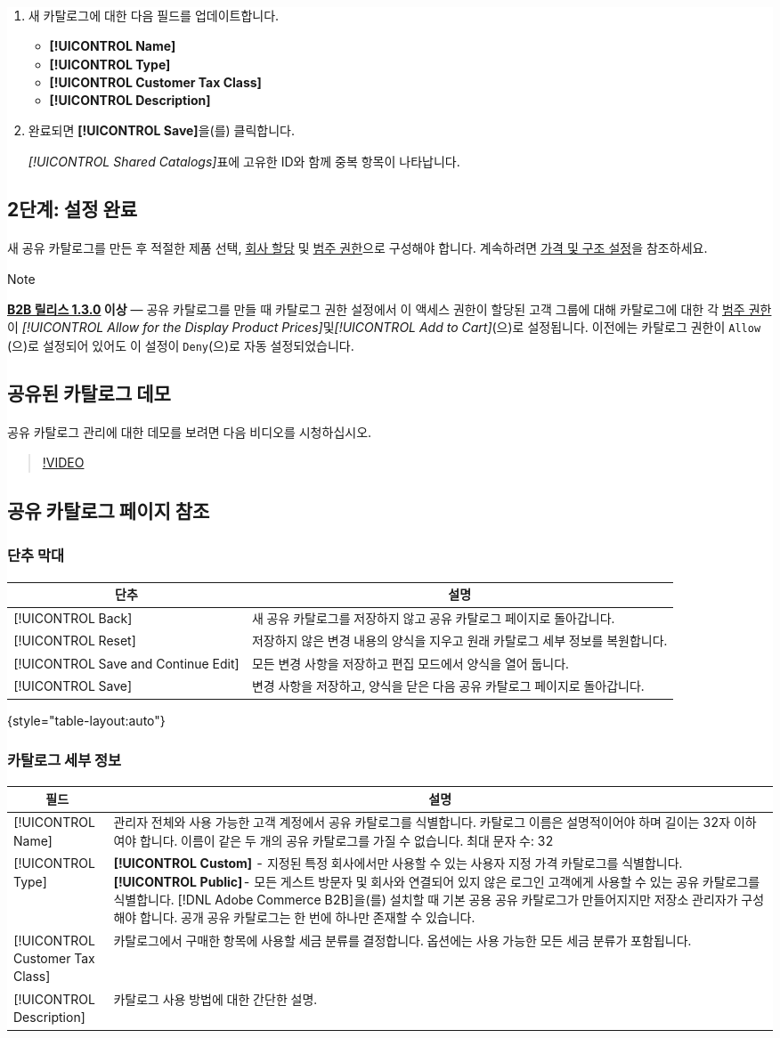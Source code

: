 1. 새 카탈로그에 대한 다음 필드를 업데이트합니다.

   - **[!UICONTROL Name]**
   - **[!UICONTROL Type]**
   - **[!UICONTROL Customer Tax Class]**
   - **[!UICONTROL Description]**

1. 완료되면 **[!UICONTROL Save]**&#x200B;을(를) 클릭합니다.

   _[!UICONTROL Shared Catalogs]_&#x200B;표에 고유한 ID와 함께 중복 항목이 나타납니다.

## 2단계: 설정 완료

새 공유 카탈로그를 만든 후 적절한 제품 선택, [회사 할당](catalog-shared-assign-companies.md) 및 [범주 권한](../catalog/category-permissions.md)으로 구성해야 합니다. 계속하려면 [가격 및 구조 설정](catalog-shared-pricing-structure.md)을 참조하세요.

>[!NOTE]
>
>**[B2B 릴리스 1.3.0](release-notes.md#b2b-v130) 이상** — 공유 카탈로그를 만들 때 카탈로그 권한 설정에서 이 액세스 권한이 할당된 고객 그룹에 대해 카탈로그에 대한 각 [범주 권한](../catalog/category-permissions.md)이 _[!UICONTROL Allow for the Display Product Prices]_&#x200B;및&#x200B;_[!UICONTROL Add to Cart]_(으)로 설정됩니다. 이전에는 카탈로그 권한이 `Allow`(으)로 설정되어 있어도 이 설정이 `Deny`(으)로 자동 설정되었습니다.

## 공유된 카탈로그 데모

공유 카탈로그 관리에 대한 데모를 보려면 다음 비디오를 시청하십시오.

>[!VIDEO](https://video.tv.adobe.com/v/3410756?quality=12&learn=on&captions=kor)

## 공유 카탈로그 페이지 참조

### 단추 막대

| 단추 | 설명 |
|--- |--- |
| [!UICONTROL Back] | 새 공유 카탈로그를 저장하지 않고 공유 카탈로그 페이지로 돌아갑니다. |
| [!UICONTROL Reset] | 저장하지 않은 변경 내용의 양식을 지우고 원래 카탈로그 세부 정보를 복원합니다. |
| [!UICONTROL Save and Continue Edit] | 모든 변경 사항을 저장하고 편집 모드에서 양식을 열어 둡니다. |
| [!UICONTROL Save] | 변경 사항을 저장하고, 양식을 닫은 다음 공유 카탈로그 페이지로 돌아갑니다. |

{style="table-layout:auto"}

### 카탈로그 세부 정보

| 필드 | 설명 |
|--- |--- |
| [!UICONTROL Name] | 관리자 전체와 사용 가능한 고객 계정에서 공유 카탈로그를 식별합니다. 카탈로그 이름은 설명적이어야 하며 길이는 32자 이하여야 합니다. 이름이 같은 두 개의 공유 카탈로그를 가질 수 없습니다. 최대 문자 수: 32 |
| [!UICONTROL Type] | **[!UICONTROL Custom]** - 지정된 특정 회사에서만 사용할 수 있는 사용자 지정 가격 카탈로그를 식별합니다.<br/>**[!UICONTROL Public]**- 모든 게스트 방문자 및 회사와 연결되어 있지 않은 로그인 고객에게 사용할 수 있는 공유 카탈로그를 식별합니다. [!DNL Adobe Commerce B2B]을(를) 설치할 때 기본 공용 공유 카탈로그가 만들어지지만 저장소 관리자가 구성해야 합니다. 공개 공유 카탈로그는 한 번에 하나만 존재할 수 있습니다. |
| [!UICONTROL Customer Tax Class] | 카탈로그에서 구매한 항목에 사용할 세금 분류를 결정합니다. 옵션에는 사용 가능한 모든 세금 분류가 포함됩니다. |
| [!UICONTROL Description] | 카탈로그 사용 방법에 대한 간단한 설명. |
